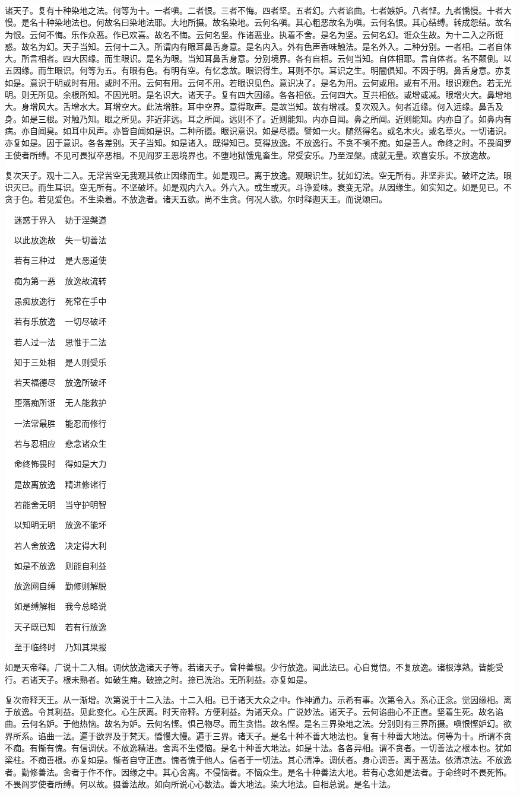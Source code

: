 诸天子。复有十种染地之法。何等为十。一者嗔。二者恨。三者不悔。四者坚。五者幻。六者谄曲。七者嫉妒。八者悭。九者憍慢。十者大慢。是名十种染地法也。何故名曰染地法耶。大地所摄。故名染地。云何名嗔。其心粗恶故名为嗔。云何名恨。其心结缚。转成怨结。故名为恨。云何不悔。乐作众恶。作已欢喜。故名不悔。云何名坚。作诸恶业。执着不舍。是名为坚。云何名幻。诳众生故。为十二入之所诳惑。故名为幻。天子当知。云何十二入。所谓内有眼耳鼻舌身意。是名内入。外有色声香味触法。是名外入。二种分别。一者相。二者自体大。所言相者。四大因缘。而生眼识。是名为眼。当知耳鼻舌身意。分别境界。各有自相。云何当知。自体相耶。言自体者。名不颠倒。以五因缘。而生眼识。何等为五。有眼有色。有明有空。有忆念故。眼识得生。耳则不尔。耳识之生。明闇俱知。不因于明。鼻舌身意。亦复如是。意识于明或时有用。或时不用。云何有用。云何不用。若眼识见色。意识决了。是名为用。云何或用。或有不用。眼识观色。若无光明。则无所见。余根所知。不因光明。是名识大。诸天子。复有四大因缘。各各相依。云何四大。互共相依。或增或减。眼增火大。鼻增地大。身增风大。舌增水大。耳增空大。此法增胜。耳中空界。意得取声。是故当知。故有增减。复次观入。何者近缘。何入远缘。鼻舌及身。如是三根。对触乃知。眼之所见。非近非远。耳之所闻。远则不了。近则能知。内亦自闻。鼻之所闻。近则能知。内亦自了。如鼻内有病。亦自闻臭。如耳中风声。亦皆自闻如是识。二种所摄。眼识意识。如是尽摄。譬如一火。随然得名。或名木火。或名草火。一切诸识。亦复如是。因于意识。各各差别。天子当知。如是诸入。既得知已。莫得放逸。不放逸行。不贪不嗔不痴。如是善人。命终之时。不畏阎罗王使者所缚。不见可畏狱卒恶相。不见阎罗王恶境界也。不堕地狱饿鬼畜生。常受安乐。乃至涅槃。成就无量。欢喜安乐。不放逸故。

复次天子。观十二入。无常苦空无我观其依止因缘而生。如是观已。离于放逸。观眼识生。犹如幻法。空无所有。非坚非实。破坏之法。眼识灭已。而生耳识。空无所有。不坚破坏。如是观内六入。外六入。或生或灭。斗诤爱味。衰变无常。从因缘生。如实知之。如是见已。不贪于色。若见爱色。不生染着。不放逸者。诸天五欲。尚不生贪。何况人欲。尔时释迦天王。而说颂曰。

&nbsp;&nbsp;&nbsp;&nbsp;迷惑于界入&nbsp;&nbsp;&nbsp;&nbsp;妨于涅槃道

&nbsp;&nbsp;&nbsp;&nbsp;以此放逸故&nbsp;&nbsp;&nbsp;&nbsp;失一切善法

&nbsp;&nbsp;&nbsp;&nbsp;若有三种过&nbsp;&nbsp;&nbsp;&nbsp;是大恶道使

&nbsp;&nbsp;&nbsp;&nbsp;痴为第一恶&nbsp;&nbsp;&nbsp;&nbsp;放逸故流转

&nbsp;&nbsp;&nbsp;&nbsp;愚痴放逸行&nbsp;&nbsp;&nbsp;&nbsp;死常在手中

&nbsp;&nbsp;&nbsp;&nbsp;若有乐放逸&nbsp;&nbsp;&nbsp;&nbsp;一切尽破坏

&nbsp;&nbsp;&nbsp;&nbsp;若人过一法&nbsp;&nbsp;&nbsp;&nbsp;思惟于二法

&nbsp;&nbsp;&nbsp;&nbsp;知于三处相&nbsp;&nbsp;&nbsp;&nbsp;是人则受乐

&nbsp;&nbsp;&nbsp;&nbsp;若天福德尽&nbsp;&nbsp;&nbsp;&nbsp;放逸所破坏

&nbsp;&nbsp;&nbsp;&nbsp;堕落痴所诳&nbsp;&nbsp;&nbsp;&nbsp;无人能救护

&nbsp;&nbsp;&nbsp;&nbsp;一法常最胜&nbsp;&nbsp;&nbsp;&nbsp;能忍而修行

&nbsp;&nbsp;&nbsp;&nbsp;若与忍相应&nbsp;&nbsp;&nbsp;&nbsp;悲念诸众生

&nbsp;&nbsp;&nbsp;&nbsp;命终怖畏时&nbsp;&nbsp;&nbsp;&nbsp;得如是大力

&nbsp;&nbsp;&nbsp;&nbsp;是故离放逸&nbsp;&nbsp;&nbsp;&nbsp;精进修诸行

&nbsp;&nbsp;&nbsp;&nbsp;若能舍无明&nbsp;&nbsp;&nbsp;&nbsp;当守护明智

&nbsp;&nbsp;&nbsp;&nbsp;以知明无明&nbsp;&nbsp;&nbsp;&nbsp;放逸不能坏

&nbsp;&nbsp;&nbsp;&nbsp;若人舍放逸&nbsp;&nbsp;&nbsp;&nbsp;决定得大利

&nbsp;&nbsp;&nbsp;&nbsp;如是不放逸&nbsp;&nbsp;&nbsp;&nbsp;则能自利益

&nbsp;&nbsp;&nbsp;&nbsp;放逸网自缚&nbsp;&nbsp;&nbsp;&nbsp;勤修则解脱

&nbsp;&nbsp;&nbsp;&nbsp;如是缚解相&nbsp;&nbsp;&nbsp;&nbsp;我今总略说

&nbsp;&nbsp;&nbsp;&nbsp;天子既已知&nbsp;&nbsp;&nbsp;&nbsp;若有行放逸

&nbsp;&nbsp;&nbsp;&nbsp;至于临终时&nbsp;&nbsp;&nbsp;&nbsp;乃知其果报


如是天帝释。广说十二入相。调伏放逸诸天子等。若诸天子。曾种善根。少行放逸。闻此法已。心自觉悟。不复放逸。诸根淳熟。皆能受行。若诸天子。根未熟者。如破生痈。破捺之时。捺已洗治。无所利益。亦复如是。

复次帝释天王。从一渐增。次第说于十二入法。十二入相。已于诸天大众之中。作神通力。示希有事。次第令入。系心正念。觉因缘相。离于放逸。令其利益。见此变化。心生厌离。时天帝释。方便利益。为诸天众。广说妙法。诸天子。云何谄曲心不正直。坚着生死。故名谄曲。云何名妒。于他热恼。故名为妒。云何名悭。惧己物尽。而生贪惜。故名悭。是名三界染地之法。分别则有三界所摄。嗔恨悭妒幻。欲界所系。谄曲一法。遍于欲界及于梵天。憍慢大慢。遍于三界。诸天子。是名十种不善大地法也。复有十种善大地法。何等为十。所谓不贪不痴。有惭有愧。有信调伏。不放逸精进。舍离不生侵恼。是名十种善大地法。如是十法。各各异相。谓不贪者。一切善法之根本也。犹如梁柱。不痴善根。亦复如是。惭者自守正直。愧者愧于他人。信者于一切法。其心清净。调伏者。身心调善。离于恶法。依清凉法。不放逸者。勤修善法。舍者于作不作。因缘之中。其心舍离。不侵恼者。不恼众生。是名十种善法大地。若有心念如是法者。于命终时不畏死怖。不畏阎罗使者所缚。何以故。摄善法故。如向所说心心数法。善大地法。染大地法。自相总说。是名十法。

